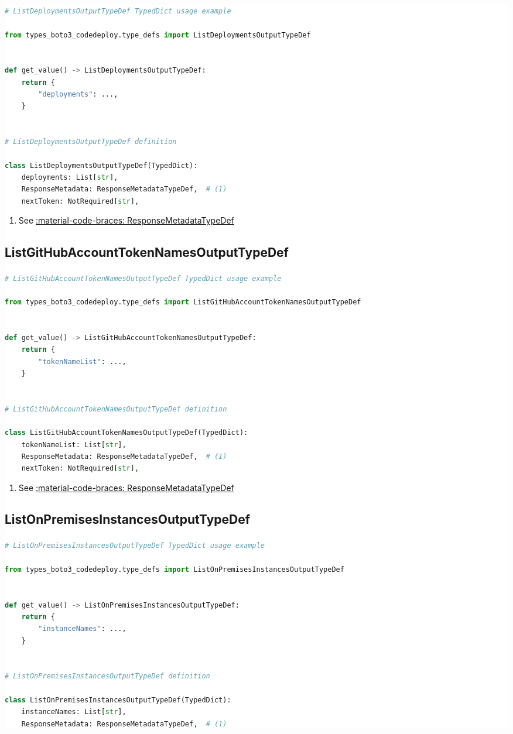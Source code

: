 ```python
# ListDeploymentsOutputTypeDef TypedDict usage example

from types_boto3_codedeploy.type_defs import ListDeploymentsOutputTypeDef


def get_value() -> ListDeploymentsOutputTypeDef:
    return {
        "deployments": ...,
    }


# ListDeploymentsOutputTypeDef definition

class ListDeploymentsOutputTypeDef(TypedDict):
    deployments: List[str],
    ResponseMetadata: ResponseMetadataTypeDef,  # (1)
    nextToken: NotRequired[str],
```

1. See [:material-code-braces: ResponseMetadataTypeDef](./type_defs.md#responsemetadatatypedef)

## ListGitHubAccountTokenNamesOutputTypeDef

```python
# ListGitHubAccountTokenNamesOutputTypeDef TypedDict usage example

from types_boto3_codedeploy.type_defs import ListGitHubAccountTokenNamesOutputTypeDef


def get_value() -> ListGitHubAccountTokenNamesOutputTypeDef:
    return {
        "tokenNameList": ...,
    }


# ListGitHubAccountTokenNamesOutputTypeDef definition

class ListGitHubAccountTokenNamesOutputTypeDef(TypedDict):
    tokenNameList: List[str],
    ResponseMetadata: ResponseMetadataTypeDef,  # (1)
    nextToken: NotRequired[str],
```

1. See [:material-code-braces: ResponseMetadataTypeDef](./type_defs.md#responsemetadatatypedef)

## ListOnPremisesInstancesOutputTypeDef

```python
# ListOnPremisesInstancesOutputTypeDef TypedDict usage example

from types_boto3_codedeploy.type_defs import ListOnPremisesInstancesOutputTypeDef


def get_value() -> ListOnPremisesInstancesOutputTypeDef:
    return {
        "instanceNames": ...,
    }


# ListOnPremisesInstancesOutputTypeDef definition

class ListOnPremisesInstancesOutputTypeDef(TypedDict):
    instanceNames: List[str],
    ResponseMetadata: ResponseMetadataTypeDef,  # (1)
```